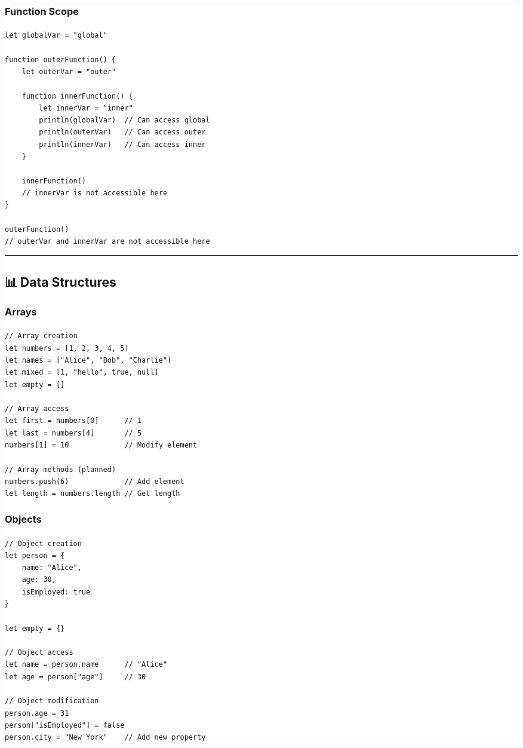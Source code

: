 ### **Function Scope**
```utopia
let globalVar = "global"

function outerFunction() {
    let outerVar = "outer"
    
    function innerFunction() {
        let innerVar = "inner"
        println(globalVar)  // Can access global
        println(outerVar)   // Can access outer
        println(innerVar)   // Can access inner
    }
    
    innerFunction()
    // innerVar is not accessible here
}

outerFunction()
// outerVar and innerVar are not accessible here
```

---

## 📊 **Data Structures**

### **Arrays**
```utopia
// Array creation
let numbers = [1, 2, 3, 4, 5]
let names = ["Alice", "Bob", "Charlie"]
let mixed = [1, "hello", true, null]
let empty = []

// Array access
let first = numbers[0]      // 1
let last = numbers[4]       // 5
numbers[1] = 10             // Modify element

// Array methods (planned)
numbers.push(6)             // Add element
let length = numbers.length // Get length
```

### **Objects**
```utopia
// Object creation
let person = {
    name: "Alice",
    age: 30,
    isEmployed: true
}

let empty = {}

// Object access
let name = person.name      // "Alice"
let age = person["age"]     // 30

// Object modification
person.age = 31
person["isEmployed"] = false
person.city = "New York"    // Add new property
```